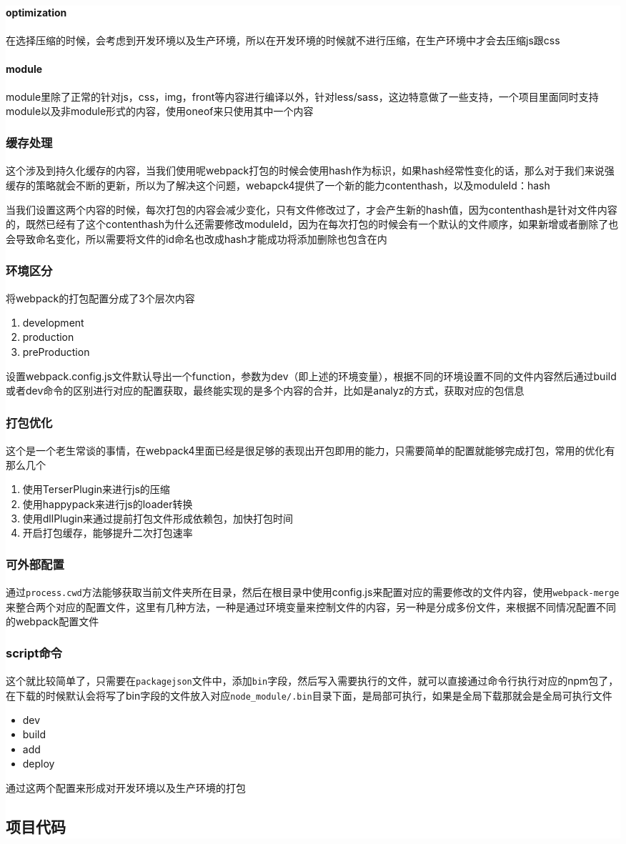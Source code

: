 #### optimization

在选择压缩的时候，会考虑到开发环境以及生产环境，所以在开发环境的时候就不进行压缩，在生产环境中才会去压缩js跟css

#### module

module里除了正常的针对js，css，img，front等内容进行编译以外，针对less/sass，这边特意做了一些支持，一个项目里面同时支持module以及非module形式的内容，使用oneof来只使用其中一个内容

### 缓存处理

这个涉及到持久化缓存的内容，当我们使用呢webpack打包的时候会使用hash作为标识，如果hash经常性变化的话，那么对于我们来说强缓存的策略就会不断的更新，所以为了解决这个问题，webapck4提供了一个新的能力contenthash，以及moduleId：hash

当我们设置这两个内容的时候，每次打包的内容会减少变化，只有文件修改过了，才会产生新的hash值，因为contenthash是针对文件内容的，既然已经有了这个contenthash为什么还需要修改moduleId，因为在每次打包的时候会有一个默认的文件顺序，如果新增或者删除了也会导致命名变化，所以需要将文件的id命名也改成hash才能成功将添加删除也包含在内

### 环境区分

将webpack的打包配置分成了3个层次内容

1. development
2. production
3. preProduction

设置webpack.config.js文件默认导出一个function，参数为dev（即上述的环境变量），根据不同的环境设置不同的文件内容然后通过build或者dev命令的区别进行对应的配置获取，最终能实现的是多个内容的合并，比如是analyz的方式，获取对应的包信息

### 打包优化

这个是一个老生常谈的事情，在webpack4里面已经是很足够的表现出开包即用的能力，只需要简单的配置就能够完成打包，常用的优化有那么几个

1. 使用TerserPlugin来进行js的压缩
2. 使用happypack来进行js的loader转换
3. 使用dllPlugin来通过提前打包文件形成依赖包，加快打包时间
4. 开启打包缓存，能够提升二次打包速率

### 可外部配置

通过`process.cwd`方法能够获取当前文件夹所在目录，然后在根目录中使用config.js来配置对应的需要修改的文件内容，使用`webpack-merge`来整合两个对应的配置文件，这里有几种方法，一种是通过环境变量来控制文件的内容，另一种是分成多份文件，来根据不同情况配置不同的webpack配置文件

### script命令

这个就比较简单了，只需要在`packagejson`文件中，添加`bin`字段，然后写入需要执行的文件，就可以直接通过命令行执行对应的npm包了，在下载的时候默认会将写了bin字段的文件放入对应`node_module/.bin`目录下面，是局部可执行，如果是全局下载那就会是全局可执行文件

- dev
- build
- add
- deploy

通过这两个配置来形成对开发环境以及生产环境的打包

## 项目代码
